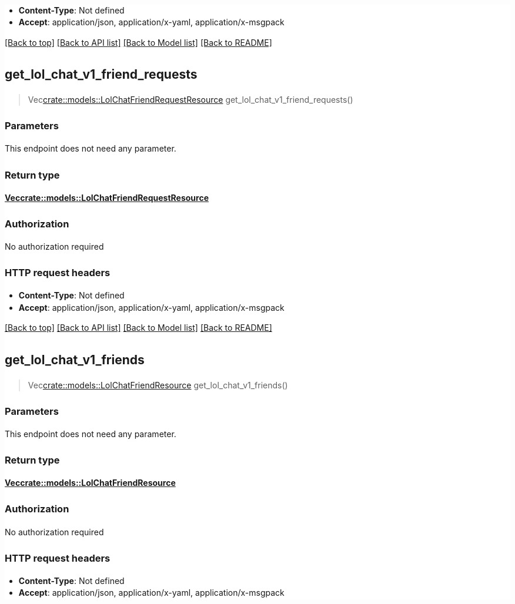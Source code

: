- **Content-Type**: Not defined
- **Accept**: application/json, application/x-yaml, application/x-msgpack

[[Back to top]](#) [[Back to API list]](../README.md#documentation-for-api-endpoints) [[Back to Model list]](../README.md#documentation-for-models) [[Back to README]](../README.md)


## get_lol_chat_v1_friend_requests

> Vec<crate::models::LolChatFriendRequestResource> get_lol_chat_v1_friend_requests()


### Parameters

This endpoint does not need any parameter.

### Return type

[**Vec<crate::models::LolChatFriendRequestResource>**](LolChatFriendRequestResource.md)

### Authorization

No authorization required

### HTTP request headers

- **Content-Type**: Not defined
- **Accept**: application/json, application/x-yaml, application/x-msgpack

[[Back to top]](#) [[Back to API list]](../README.md#documentation-for-api-endpoints) [[Back to Model list]](../README.md#documentation-for-models) [[Back to README]](../README.md)


## get_lol_chat_v1_friends

> Vec<crate::models::LolChatFriendResource> get_lol_chat_v1_friends()


### Parameters

This endpoint does not need any parameter.

### Return type

[**Vec<crate::models::LolChatFriendResource>**](LolChatFriendResource.md)

### Authorization

No authorization required

### HTTP request headers

- **Content-Type**: Not defined
- **Accept**: application/json, application/x-yaml, application/x-msgpack
